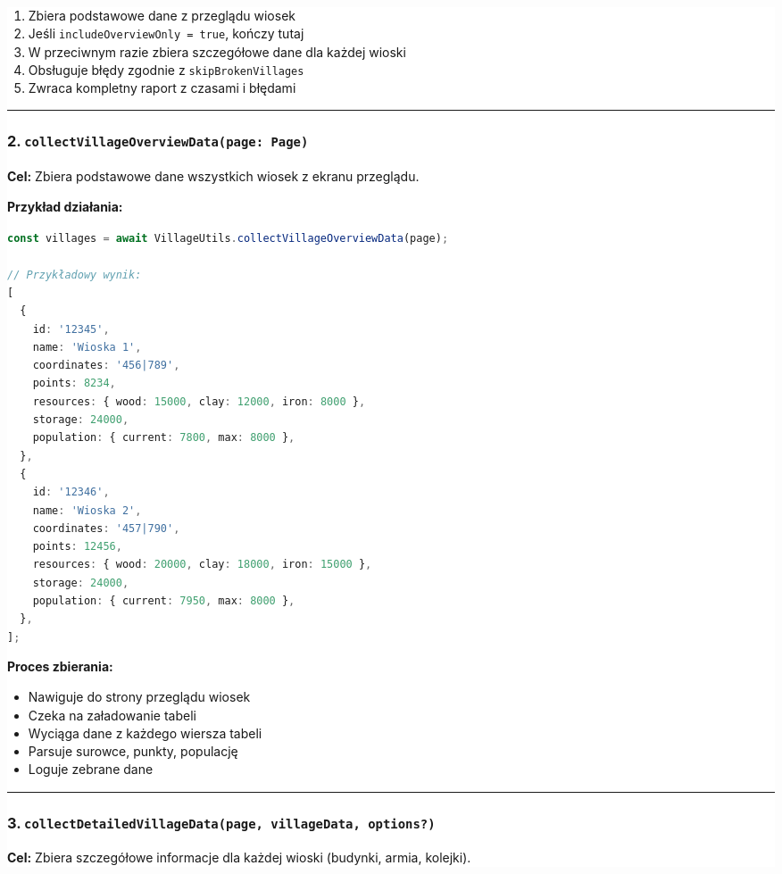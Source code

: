 1. Zbiera podstawowe dane z przeglądu wiosek
2. Jeśli `includeOverviewOnly = true`, kończy tutaj
3. W przeciwnym razie zbiera szczegółowe dane dla każdej wioski
4. Obsługuje błędy zgodnie z `skipBrokenVillages`
5. Zwraca kompletny raport z czasami i błędami

---

### 2. `collectVillageOverviewData(page: Page)`

**Cel:** Zbiera podstawowe dane wszystkich wiosek z ekranu przeglądu.

**Przykład działania:**

```typescript
const villages = await VillageUtils.collectVillageOverviewData(page);

// Przykładowy wynik:
[
  {
    id: '12345',
    name: 'Wioska 1',
    coordinates: '456|789',
    points: 8234,
    resources: { wood: 15000, clay: 12000, iron: 8000 },
    storage: 24000,
    population: { current: 7800, max: 8000 },
  },
  {
    id: '12346',
    name: 'Wioska 2',
    coordinates: '457|790',
    points: 12456,
    resources: { wood: 20000, clay: 18000, iron: 15000 },
    storage: 24000,
    population: { current: 7950, max: 8000 },
  },
];
```

**Proces zbierania:**

- Nawiguje do strony przeglądu wiosek
- Czeka na załadowanie tabeli
- Wyciąga dane z każdego wiersza tabeli
- Parsuje surowce, punkty, populację
- Loguje zebrane dane

---

### 3. `collectDetailedVillageData(page, villageData, options?)`

**Cel:** Zbiera szczegółowe informacje dla każdej wioski (budynki, armia, kolejki).
